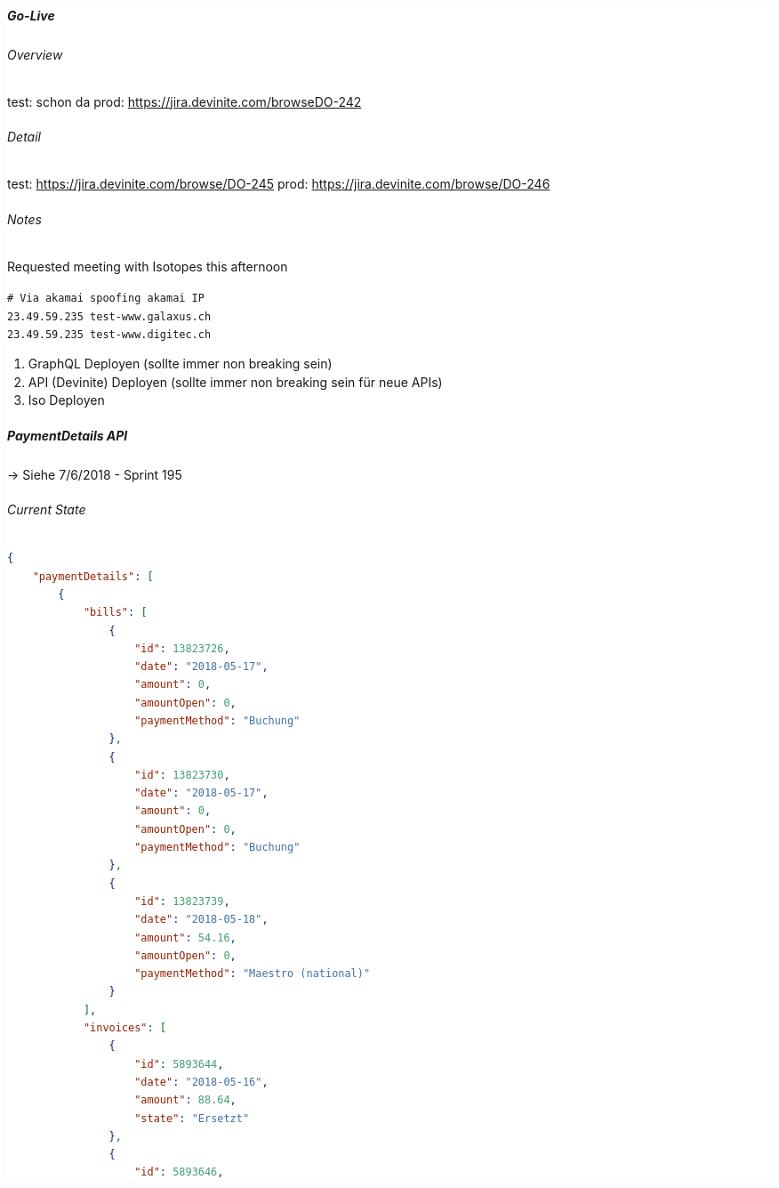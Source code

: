 ##### Go-Live

###### Overview

test: schon da
prod: https://jira.devinite.com/browseDO-242

###### Detail

test: https://jira.devinite.com/browse/DO-245
prod: https://jira.devinite.com/browse/DO-246

###### Notes

Requested meeting with Isotopes this afternoon

```
# Via akamai spoofing akamai IP
23.49.59.235 test-www.galaxus.ch
23.49.59.235 test-www.digitec.ch
```

1. GraphQL Deployen (sollte immer non breaking sein)
2. API (Devinite) Deployen (sollte immer non breaking sein für neue APIs)
3. Iso Deployen

##### PaymentDetails API

-> Siehe 7/6/2018 - Sprint 195

###### Current State

```json
{
    "paymentDetails": [
        {
            "bills": [
                {
                    "id": 13823726,
                    "date": "2018-05-17",
                    "amount": 0,
                    "amountOpen": 0,
                    "paymentMethod": "Buchung"
                },
                {
                    "id": 13823730,
                    "date": "2018-05-17",
                    "amount": 0,
                    "amountOpen": 0,
                    "paymentMethod": "Buchung"
                },
                {
                    "id": 13823739,
                    "date": "2018-05-18",
                    "amount": 54.16,
                    "amountOpen": 0,
                    "paymentMethod": "Maestro (national)"
                }
            ],
            "invoices": [
                {
                    "id": 5893644,
                    "date": "2018-05-16",
                    "amount": 88.64,
                    "state": "Ersetzt"
                },
                {
                    "id": 5893646,
```